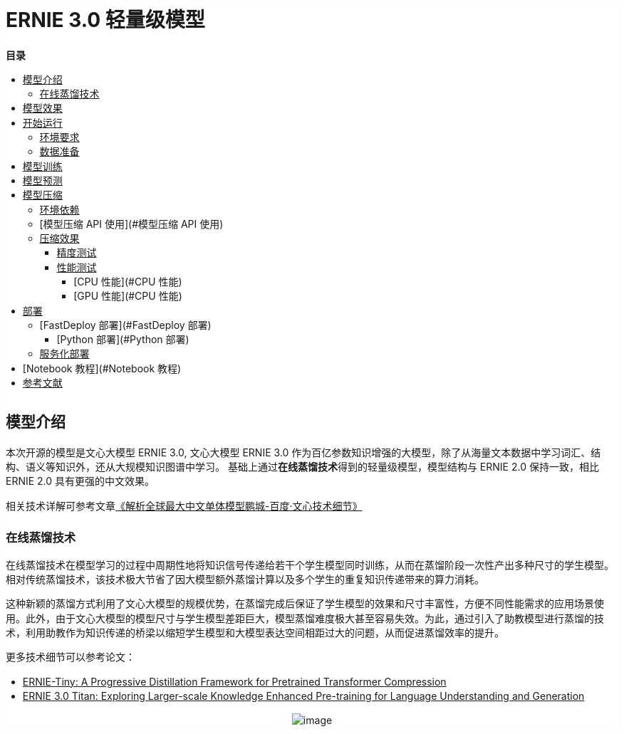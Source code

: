 # ERNIE 3.0 轻量级模型

 **目录**
   * [模型介绍](#模型介绍)
       * [在线蒸馏技术](#在线蒸馏技术)
   * [模型效果](#模型效果)
   * [开始运行](#开始运行)
       * [环境要求](#环境要求)
       * [数据准备](#数据准备)
   * [模型训练](#模型训练)
   * [模型预测](#模型预测)
   * [模型压缩](#模型压缩)
       * [环境依赖](#环境依赖)
       * [模型压缩 API 使用](#模型压缩 API 使用)
       * [压缩效果](#压缩效果)
           * [精度测试](#精度测试)
           * [性能测试](#性能测试)
               * [CPU 性能](#CPU 性能)
               * [GPU 性能](#CPU 性能)
   * [部署](#部署)
       * [FastDeploy 部署](#FastDeploy 部署)
           * [Python 部署](#Python 部署)
       * [服务化部署](#服务化部署)
   * [Notebook 教程](#Notebook 教程)
   * [参考文献](#参考文献)

<a name="模型介绍"></a>

## 模型介绍

本次开源的模型是文心大模型 ERNIE 3.0, 文心大模型 ERNIE 3.0 作为百亿参数知识增强的大模型，除了从海量文本数据中学习词汇、结构、语义等知识外，还从大规模知识图谱中学习。 基础上通过**在线蒸馏技术**得到的轻量级模型，模型结构与 ERNIE 2.0 保持一致，相比 ERNIE 2.0 具有更强的中文效果。

相关技术详解可参考文章[《解析全球最大中文单体模型鹏城-百度·文心技术细节》](https://www.jiqizhixin.com/articles/2021-12-08-9)

### 在线蒸馏技术

在线蒸馏技术在模型学习的过程中周期性地将知识信号传递给若干个学生模型同时训练，从而在蒸馏阶段一次性产出多种尺寸的学生模型。相对传统蒸馏技术，该技术极大节省了因大模型额外蒸馏计算以及多个学生的重复知识传递带来的算力消耗。

这种新颖的蒸馏方式利用了文心大模型的规模优势，在蒸馏完成后保证了学生模型的效果和尺寸丰富性，方便不同性能需求的应用场景使用。此外，由于文心大模型的模型尺寸与学生模型差距巨大，模型蒸馏难度极大甚至容易失效。为此，通过引入了助教模型进行蒸馏的技术，利用助教作为知识传递的桥梁以缩短学生模型和大模型表达空间相距过大的问题，从而促进蒸馏效率的提升。

更多技术细节可以参考论文：
- [ERNIE-Tiny: A Progressive Distillation Framework for Pretrained Transformer Compression](https://arxiv.org/abs/2106.02241)
- [ERNIE 3.0 Titan: Exploring Larger-scale Knowledge Enhanced Pre-training for Language Understanding and Generation](https://arxiv.org/abs/2112.12731)

<p align="center">
        <img width="644" alt="image" src="https://user-images.githubusercontent.com/1371212/168516904-3fff73e0-010d-4bef-adc1-4d7c97a9c6ff.png" title="ERNIE 3.0 Online Distillation">
</p>
